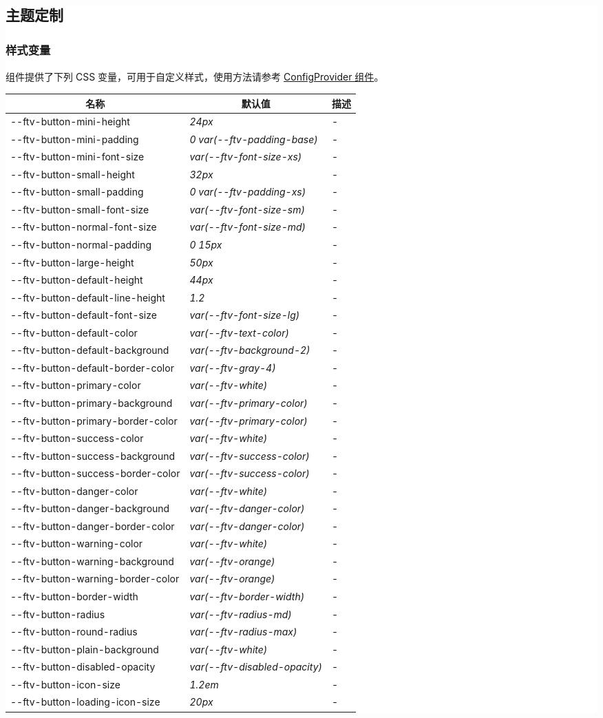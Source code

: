 ## 主题定制

### 样式变量

组件提供了下列 CSS 变量，可用于自定义样式，使用方法请参考 [ConfigProvider 组件](#/zh-CN/config-provider)。

| 名称                              | 默认值                        | 描述 |
| --------------------------------- | ----------------------------- | ---- |
| --ftv-button-mini-height          | _24px_                        | -    |
| --ftv-button-mini-padding         | _0 var(--ftv-padding-base)_   | -    |
| --ftv-button-mini-font-size       | _var(--ftv-font-size-xs)_     | -    |
| --ftv-button-small-height         | _32px_                        | -    |
| --ftv-button-small-padding        | _0 var(--ftv-padding-xs)_     | -    |
| --ftv-button-small-font-size      | _var(--ftv-font-size-sm)_     | -    |
| --ftv-button-normal-font-size     | _var(--ftv-font-size-md)_     | -    |
| --ftv-button-normal-padding       | _0 15px_                      | -    |
| --ftv-button-large-height         | _50px_                        | -    |
| --ftv-button-default-height       | _44px_                        | -    |
| --ftv-button-default-line-height  | _1.2_                         | -    |
| --ftv-button-default-font-size    | _var(--ftv-font-size-lg)_     | -    |
| --ftv-button-default-color        | _var(--ftv-text-color)_       | -    |
| --ftv-button-default-background   | _var(--ftv-background-2)_     | -    |
| --ftv-button-default-border-color | _var(--ftv-gray-4)_           | -    |
| --ftv-button-primary-color        | _var(--ftv-white)_            | -    |
| --ftv-button-primary-background   | _var(--ftv-primary-color)_    | -    |
| --ftv-button-primary-border-color | _var(--ftv-primary-color)_    | -    |
| --ftv-button-success-color        | _var(--ftv-white)_            | -    |
| --ftv-button-success-background   | _var(--ftv-success-color)_    | -    |
| --ftv-button-success-border-color | _var(--ftv-success-color)_    | -    |
| --ftv-button-danger-color         | _var(--ftv-white)_            | -    |
| --ftv-button-danger-background    | _var(--ftv-danger-color)_     | -    |
| --ftv-button-danger-border-color  | _var(--ftv-danger-color)_     | -    |
| --ftv-button-warning-color        | _var(--ftv-white)_            | -    |
| --ftv-button-warning-background   | _var(--ftv-orange)_           | -    |
| --ftv-button-warning-border-color | _var(--ftv-orange)_           | -    |
| --ftv-button-border-width         | _var(--ftv-border-width)_     | -    |
| --ftv-button-radius               | _var(--ftv-radius-md)_        | -    |
| --ftv-button-round-radius         | _var(--ftv-radius-max)_       | -    |
| --ftv-button-plain-background     | _var(--ftv-white)_            | -    |
| --ftv-button-disabled-opacity     | _var(--ftv-disabled-opacity)_ | -    |
| --ftv-button-icon-size            | _1.2em_                       | -    |
| --ftv-button-loading-icon-size    | _20px_                        | -    |
